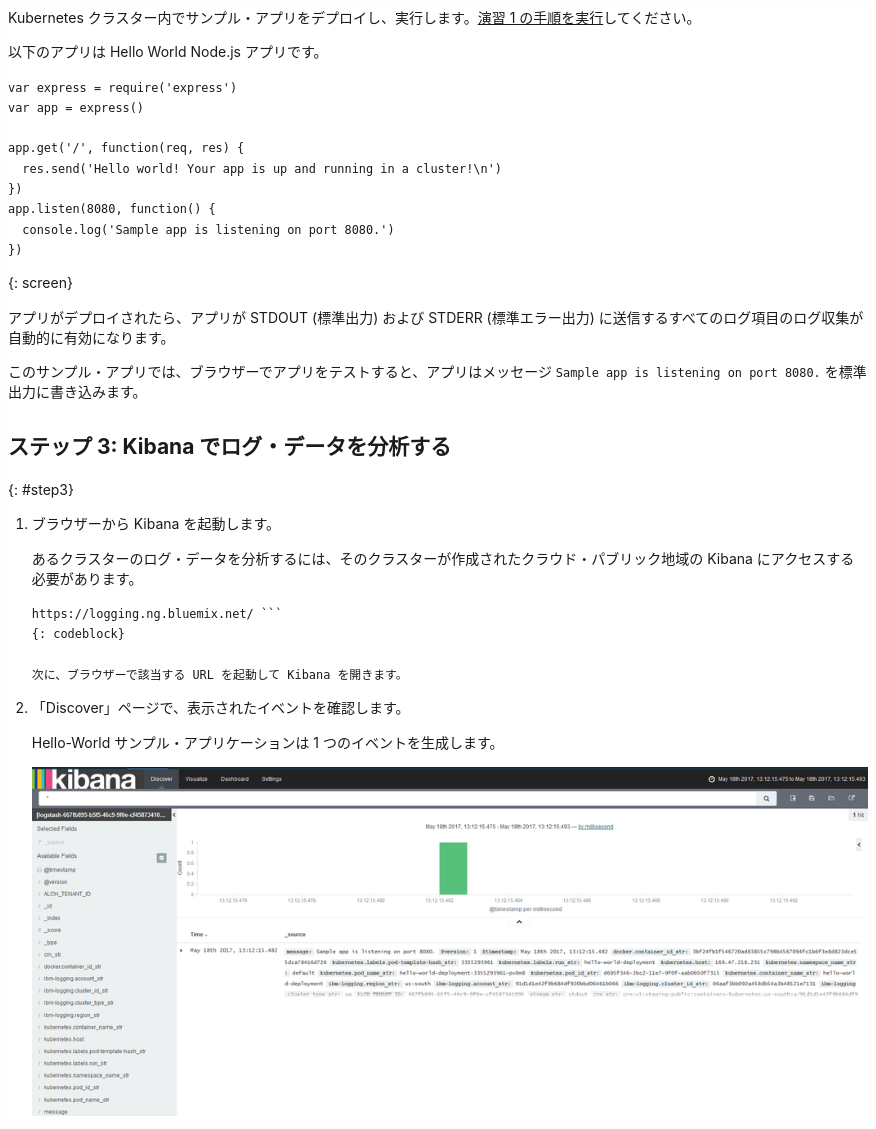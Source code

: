 Kubernetes クラスター内でサンプル・アプリをデプロイし、実行します。[演習 1 の手順を実行](/docs/containers/cs_tutorials.html#cs_apps_tutorial)してください。

以下のアプリは Hello World Node.js アプリです。

```
var express = require('express')
var app = express()

app.get('/', function(req, res) {
  res.send('Hello world! Your app is up and running in a cluster!\n')
})
app.listen(8080, function() {
  console.log('Sample app is listening on port 8080.')
})
```
{: screen}

アプリがデプロイされたら、アプリが STDOUT (標準出力) および STDERR (標準エラー出力) に送信するすべてのログ項目のログ収集が自動的に有効になります。 

このサンプル・アプリでは、ブラウザーでアプリをテストすると、アプリはメッセージ `Sample app is listening on port 8080.` を標準出力に書き込みます。


## ステップ 3: Kibana でログ・データを分析する
{: #step3}

1. ブラウザーから Kibana を起動します。 

    あるクラスターのログ・データを分析するには、そのクラスターが作成されたクラウド・パブリック地域の Kibana にアクセスする必要があります。 
    
    ```
	https://logging.ng.bluemix.net/ ```
	{: codeblock}

    次に、ブラウザーで該当する URL を起動して Kibana を開きます。

2. 「Discover」ページで、表示されたイベントを確認します。

    Hello-World サンプル・アプリケーションは 1 つのイベントを生成します。

    ![Kibana の Discover ページ](images/sampleapp_2.gif "Kibana の Discover ページ")
